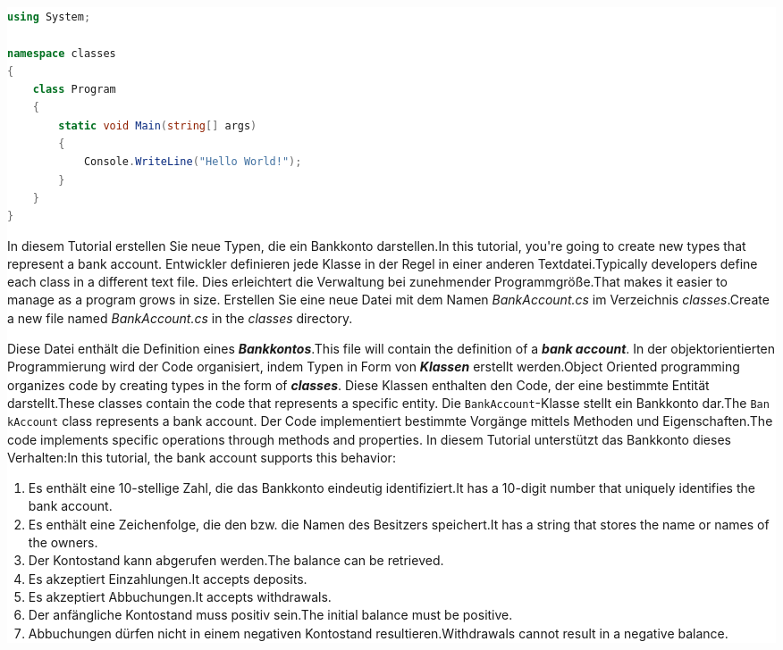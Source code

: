 ```csharp
using System;

namespace classes
{
    class Program
    {
        static void Main(string[] args)
        {
            Console.WriteLine("Hello World!");
        }
    }
}
```

<span data-ttu-id="0abf1-114">In diesem Tutorial erstellen Sie neue Typen, die ein Bankkonto darstellen.</span><span class="sxs-lookup"><span data-stu-id="0abf1-114">In this tutorial, you're going to create new types that represent a bank account.</span></span> <span data-ttu-id="0abf1-115">Entwickler definieren jede Klasse in der Regel in einer anderen Textdatei.</span><span class="sxs-lookup"><span data-stu-id="0abf1-115">Typically developers define each class in a different text file.</span></span> <span data-ttu-id="0abf1-116">Dies erleichtert die Verwaltung bei zunehmender Programmgröße.</span><span class="sxs-lookup"><span data-stu-id="0abf1-116">That makes it easier to manage as a program grows in size.</span></span> <span data-ttu-id="0abf1-117">Erstellen Sie eine neue Datei mit dem Namen *BankAccount.cs* im Verzeichnis *classes*.</span><span class="sxs-lookup"><span data-stu-id="0abf1-117">Create a new file named *BankAccount.cs* in the *classes* directory.</span></span>

<span data-ttu-id="0abf1-118">Diese Datei enthält die Definition eines ***Bankkontos***.</span><span class="sxs-lookup"><span data-stu-id="0abf1-118">This file will contain the definition of a ***bank account***.</span></span> <span data-ttu-id="0abf1-119">In der objektorientierten Programmierung wird der Code organisiert, indem Typen in Form von ***Klassen*** erstellt werden.</span><span class="sxs-lookup"><span data-stu-id="0abf1-119">Object Oriented programming organizes code by creating types in the form of ***classes***.</span></span> <span data-ttu-id="0abf1-120">Diese Klassen enthalten den Code, der eine bestimmte Entität darstellt.</span><span class="sxs-lookup"><span data-stu-id="0abf1-120">These classes contain the code that represents a specific entity.</span></span> <span data-ttu-id="0abf1-121">Die `BankAccount`-Klasse stellt ein Bankkonto dar.</span><span class="sxs-lookup"><span data-stu-id="0abf1-121">The `BankAccount` class represents a bank account.</span></span> <span data-ttu-id="0abf1-122">Der Code implementiert bestimmte Vorgänge mittels Methoden und Eigenschaften.</span><span class="sxs-lookup"><span data-stu-id="0abf1-122">The code implements specific operations through methods and properties.</span></span> <span data-ttu-id="0abf1-123">In diesem Tutorial unterstützt das Bankkonto dieses Verhalten:</span><span class="sxs-lookup"><span data-stu-id="0abf1-123">In this tutorial, the bank account supports this behavior:</span></span>

1. <span data-ttu-id="0abf1-124">Es enthält eine 10-stellige Zahl, die das Bankkonto eindeutig identifiziert.</span><span class="sxs-lookup"><span data-stu-id="0abf1-124">It has a 10-digit number that uniquely identifies the bank account.</span></span>
1. <span data-ttu-id="0abf1-125">Es enthält eine Zeichenfolge, die den bzw. die Namen des Besitzers speichert.</span><span class="sxs-lookup"><span data-stu-id="0abf1-125">It has a string that stores the name or names of the owners.</span></span>
1. <span data-ttu-id="0abf1-126">Der Kontostand kann abgerufen werden.</span><span class="sxs-lookup"><span data-stu-id="0abf1-126">The balance can be retrieved.</span></span>
1. <span data-ttu-id="0abf1-127">Es akzeptiert Einzahlungen.</span><span class="sxs-lookup"><span data-stu-id="0abf1-127">It accepts deposits.</span></span>
1. <span data-ttu-id="0abf1-128">Es akzeptiert Abbuchungen.</span><span class="sxs-lookup"><span data-stu-id="0abf1-128">It accepts withdrawals.</span></span>
1. <span data-ttu-id="0abf1-129">Der anfängliche Kontostand muss positiv sein.</span><span class="sxs-lookup"><span data-stu-id="0abf1-129">The initial balance must be positive.</span></span>
1. <span data-ttu-id="0abf1-130">Abbuchungen dürfen nicht in einem negativen Kontostand resultieren.</span><span class="sxs-lookup"><span data-stu-id="0abf1-130">Withdrawals cannot result in a negative balance.</span></span>

